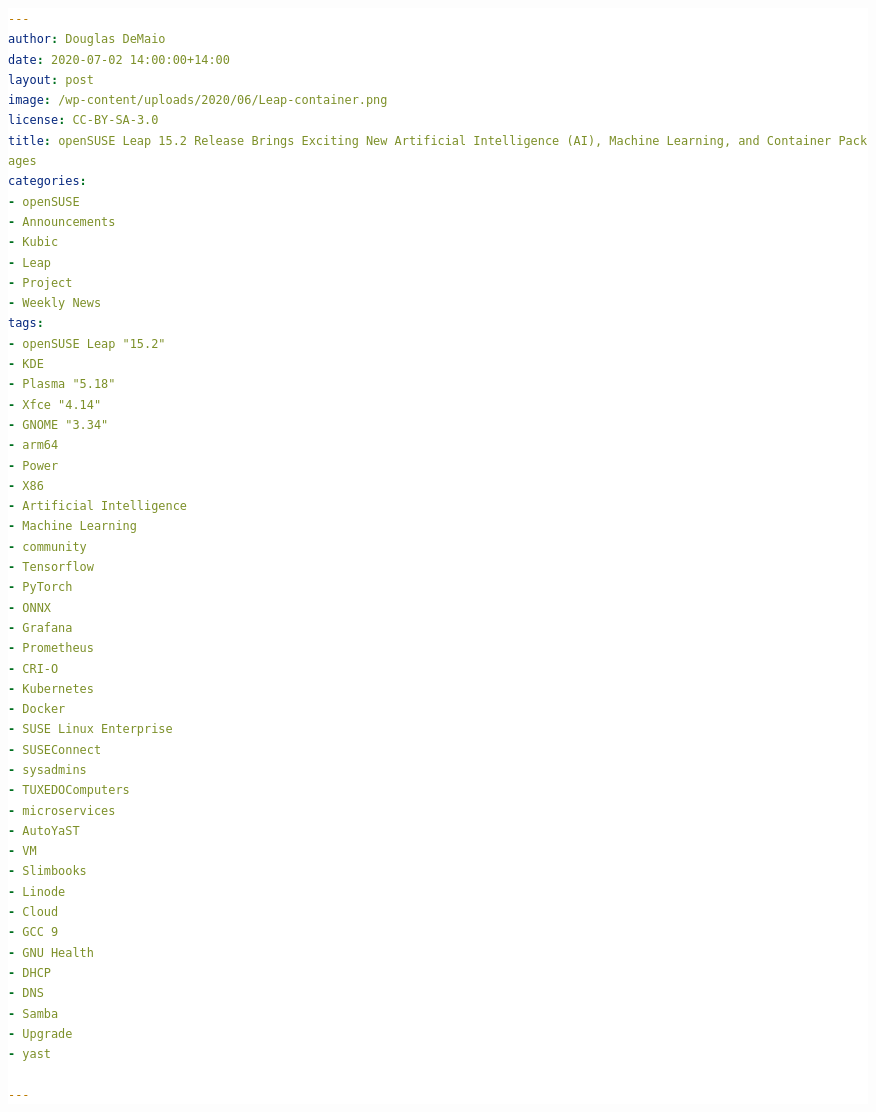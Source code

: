 ```yaml
---
author: Douglas DeMaio
date: 2020-07-02 14:00:00+14:00
layout: post
image: /wp-content/uploads/2020/06/Leap-container.png
license: CC-BY-SA-3.0
title: openSUSE Leap 15.2 Release Brings Exciting New Artificial Intelligence (AI), Machine Learning, and Container Packages
categories:
- openSUSE
- Announcements
- Kubic
- Leap
- Project
- Weekly News
tags:
- openSUSE Leap "15.2"
- KDE
- Plasma "5.18"
- Xfce "4.14"
- GNOME "3.34"
- arm64
- Power
- X86
- Artificial Intelligence 
- Machine Learning
- community
- Tensorflow
- PyTorch
- ONNX
- Grafana
- Prometheus
- CRI-O
- Kubernetes
- Docker
- SUSE Linux Enterprise
- SUSEConnect
- sysadmins
- TUXEDOComputers
- microservices
- AutoYaST
- VM
- Slimbooks
- Linode
- Cloud
- GCC 9
- GNU Health
- DHCP
- DNS
- Samba
- Upgrade
- yast

---
```
